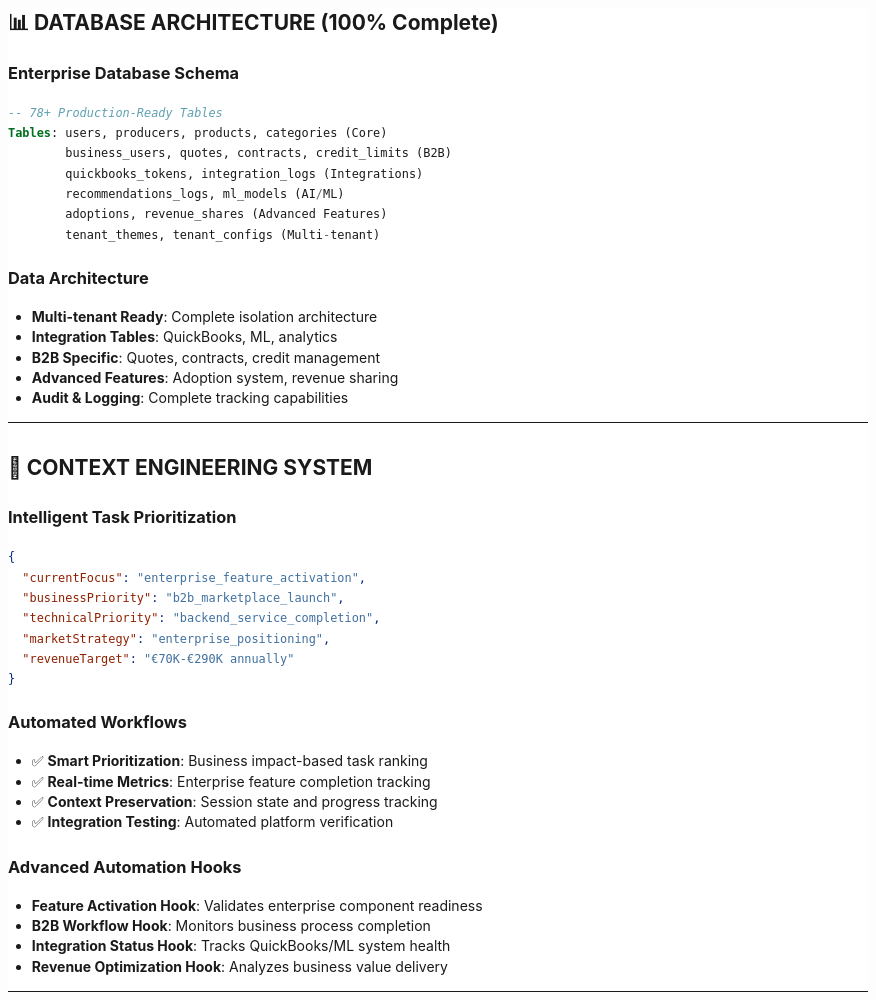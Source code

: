 
## 📊 DATABASE ARCHITECTURE (100% Complete)

### **Enterprise Database Schema**
```sql
-- 78+ Production-Ready Tables
Tables: users, producers, products, categories (Core)
        business_users, quotes, contracts, credit_limits (B2B)
        quickbooks_tokens, integration_logs (Integrations)
        recommendations_logs, ml_models (AI/ML)
        adoptions, revenue_shares (Advanced Features)
        tenant_themes, tenant_configs (Multi-tenant)
```

### **Data Architecture**
- **Multi-tenant Ready**: Complete isolation architecture
- **Integration Tables**: QuickBooks, ML, analytics
- **B2B Specific**: Quotes, contracts, credit management
- **Advanced Features**: Adoption system, revenue sharing
- **Audit & Logging**: Complete tracking capabilities

---

## 🎯 CONTEXT ENGINEERING SYSTEM

### **Intelligent Task Prioritization**
```json
{
  "currentFocus": "enterprise_feature_activation",
  "businessPriority": "b2b_marketplace_launch",
  "technicalPriority": "backend_service_completion",
  "marketStrategy": "enterprise_positioning",
  "revenueTarget": "€70K-€290K annually"
}
```

### **Automated Workflows**
- ✅ **Smart Prioritization**: Business impact-based task ranking
- ✅ **Real-time Metrics**: Enterprise feature completion tracking
- ✅ **Context Preservation**: Session state and progress tracking
- ✅ **Integration Testing**: Automated platform verification

### **Advanced Automation Hooks**
- **Feature Activation Hook**: Validates enterprise component readiness
- **B2B Workflow Hook**: Monitors business process completion
- **Integration Status Hook**: Tracks QuickBooks/ML system health
- **Revenue Optimization Hook**: Analyzes business value delivery

---
